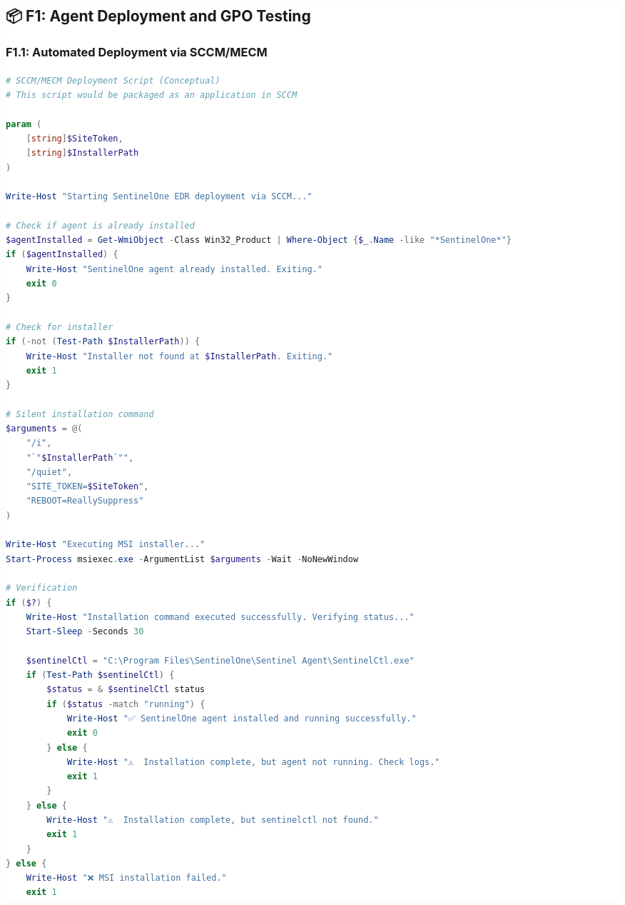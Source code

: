 
## 📦 F1: Agent Deployment and GPO Testing

### F1.1: Automated Deployment via SCCM/MECM

```powershell
# SCCM/MECM Deployment Script (Conceptual)
# This script would be packaged as an application in SCCM

param (
    [string]$SiteToken,
    [string]$InstallerPath
)

Write-Host "Starting SentinelOne EDR deployment via SCCM..."

# Check if agent is already installed
$agentInstalled = Get-WmiObject -Class Win32_Product | Where-Object {$_.Name -like "*SentinelOne*"}
if ($agentInstalled) {
    Write-Host "SentinelOne agent already installed. Exiting."
    exit 0
}

# Check for installer
if (-not (Test-Path $InstallerPath)) {
    Write-Host "Installer not found at $InstallerPath. Exiting."
    exit 1
}

# Silent installation command
$arguments = @(
    "/i",
    "`"$InstallerPath`"",
    "/quiet",
    "SITE_TOKEN=$SiteToken",
    "REBOOT=ReallySuppress"
)

Write-Host "Executing MSI installer..."
Start-Process msiexec.exe -ArgumentList $arguments -Wait -NoNewWindow

# Verification
if ($?) {
    Write-Host "Installation command executed successfully. Verifying status..."
    Start-Sleep -Seconds 30
    
    $sentinelCtl = "C:\Program Files\SentinelOne\Sentinel Agent\SentinelCtl.exe"
    if (Test-Path $sentinelCtl) {
        $status = & $sentinelCtl status
        if ($status -match "running") {
            Write-Host "✅ SentinelOne agent installed and running successfully."
            exit 0
        } else {
            Write-Host "⚠️  Installation complete, but agent not running. Check logs."
            exit 1
        }
    } else {
        Write-Host "⚠️  Installation complete, but sentinelctl not found."
        exit 1
    }
} else {
    Write-Host "❌ MSI installation failed."
    exit 1
```